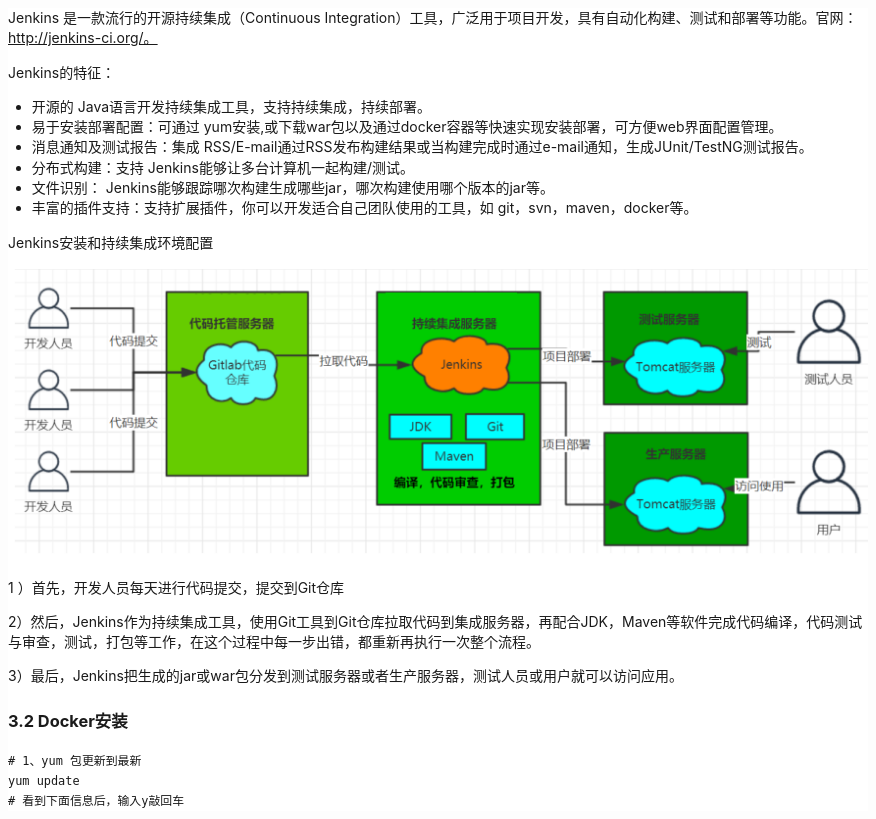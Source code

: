 Jenkins  是一款流行的开源持续集成（Continuous Integration）工具，广泛用于项目开发，具有自动化构建、测试和部署等功能。官网：  http://jenkins-ci.org/。

Jenkins的特征：

- 开源的 Java语言开发持续集成工具，支持持续集成，持续部署。
- 易于安装部署配置：可通过 yum安装,或下载war包以及通过docker容器等快速实现安装部署，可方便web界面配置管理。
- 消息通知及测试报告：集成 RSS/E-mail通过RSS发布构建结果或当构建完成时通过e-mail通知，生成JUnit/TestNG测试报告。
- 分布式构建：支持 Jenkins能够让多台计算机一起构建/测试。
- 文件识别： Jenkins能够跟踪哪次构建生成哪些jar，哪次构建使用哪个版本的jar等。
- 丰富的插件支持：支持扩展插件，你可以开发适合自己团队使用的工具，如 git，svn，maven，docker等。



Jenkins安装和持续集成环境配置

![image-20210802011607894](项目部署_持续集成.assets\image-20210802011607894.png)

1 ）首先，开发人员每天进行代码提交，提交到Git仓库

2）然后，Jenkins作为持续集成工具，使用Git工具到Git仓库拉取代码到集成服务器，再配合JDK，Maven等软件完成代码编译，代码测试与审查，测试，打包等工作，在这个过程中每一步出错，都重新再执行一次整个流程。

3）最后，Jenkins把生成的jar或war包分发到测试服务器或者生产服务器，测试人员或用户就可以访问应用。



### 3.2 Docker安装

```shell
# 1、yum 包更新到最新 
yum update
# 看到下面信息后，输入y敲回车
```

